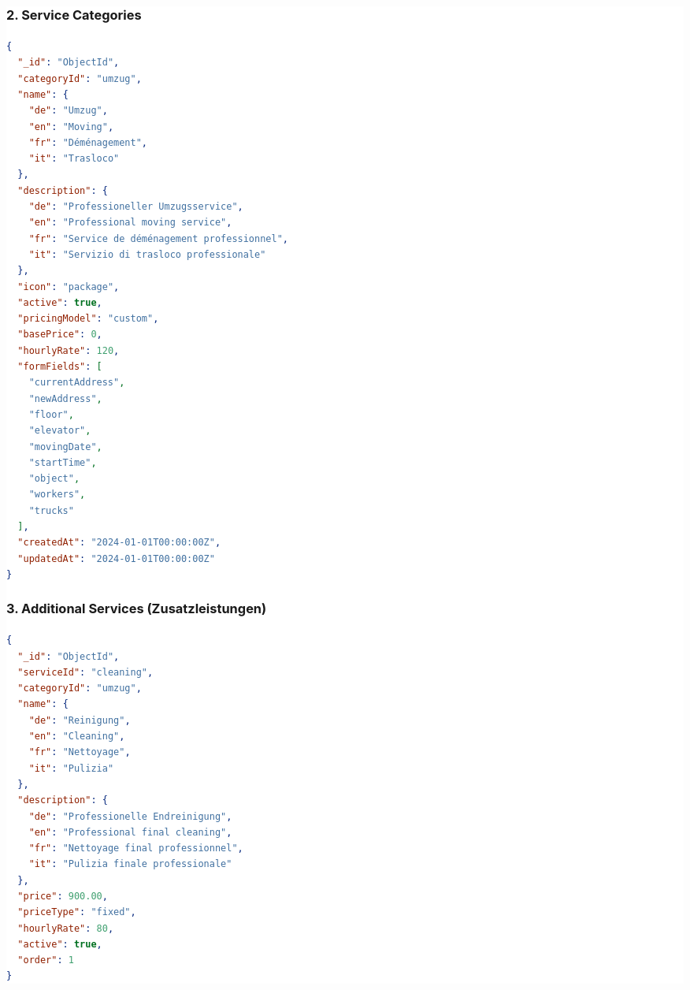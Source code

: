 ### 2. Service Categories
```json
{
  "_id": "ObjectId",
  "categoryId": "umzug",
  "name": {
    "de": "Umzug",
    "en": "Moving",
    "fr": "Déménagement",
    "it": "Trasloco"
  },
  "description": {
    "de": "Professioneller Umzugsservice",
    "en": "Professional moving service",
    "fr": "Service de déménagement professionnel",
    "it": "Servizio di trasloco professionale"
  },
  "icon": "package",
  "active": true,
  "pricingModel": "custom",
  "basePrice": 0,
  "hourlyRate": 120,
  "formFields": [
    "currentAddress",
    "newAddress",
    "floor",
    "elevator",
    "movingDate",
    "startTime",
    "object",
    "workers",
    "trucks"
  ],
  "createdAt": "2024-01-01T00:00:00Z",
  "updatedAt": "2024-01-01T00:00:00Z"
}
```

### 3. Additional Services (Zusatzleistungen)
```json
{
  "_id": "ObjectId",
  "serviceId": "cleaning",
  "categoryId": "umzug",
  "name": {
    "de": "Reinigung",
    "en": "Cleaning",
    "fr": "Nettoyage",
    "it": "Pulizia"
  },
  "description": {
    "de": "Professionelle Endreinigung",
    "en": "Professional final cleaning",
    "fr": "Nettoyage final professionnel",
    "it": "Pulizia finale professionale"
  },
  "price": 900.00,
  "priceType": "fixed",
  "hourlyRate": 80,
  "active": true,
  "order": 1
}
```
